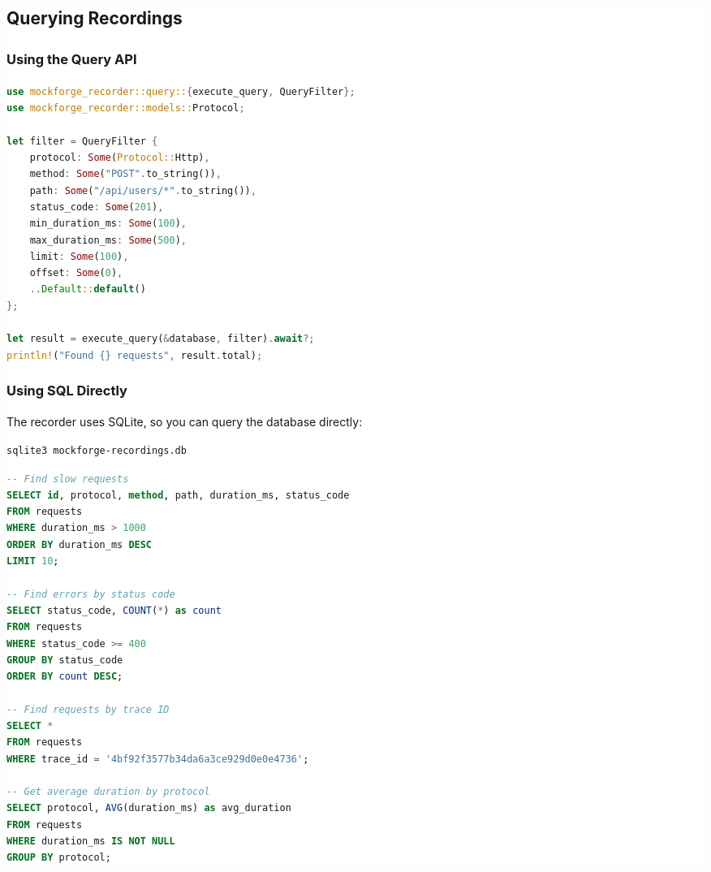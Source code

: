 ## Querying Recordings

### Using the Query API

```rust
use mockforge_recorder::query::{execute_query, QueryFilter};
use mockforge_recorder::models::Protocol;

let filter = QueryFilter {
    protocol: Some(Protocol::Http),
    method: Some("POST".to_string()),
    path: Some("/api/users/*".to_string()),
    status_code: Some(201),
    min_duration_ms: Some(100),
    max_duration_ms: Some(500),
    limit: Some(100),
    offset: Some(0),
    ..Default::default()
};

let result = execute_query(&database, filter).await?;
println!("Found {} requests", result.total);
```

### Using SQL Directly

The recorder uses SQLite, so you can query the database directly:

```bash
sqlite3 mockforge-recordings.db
```

```sql
-- Find slow requests
SELECT id, protocol, method, path, duration_ms, status_code
FROM requests
WHERE duration_ms > 1000
ORDER BY duration_ms DESC
LIMIT 10;

-- Find errors by status code
SELECT status_code, COUNT(*) as count
FROM requests
WHERE status_code >= 400
GROUP BY status_code
ORDER BY count DESC;

-- Find requests by trace ID
SELECT *
FROM requests
WHERE trace_id = '4bf92f3577b34da6a3ce929d0e0e4736';

-- Get average duration by protocol
SELECT protocol, AVG(duration_ms) as avg_duration
FROM requests
WHERE duration_ms IS NOT NULL
GROUP BY protocol;
```
